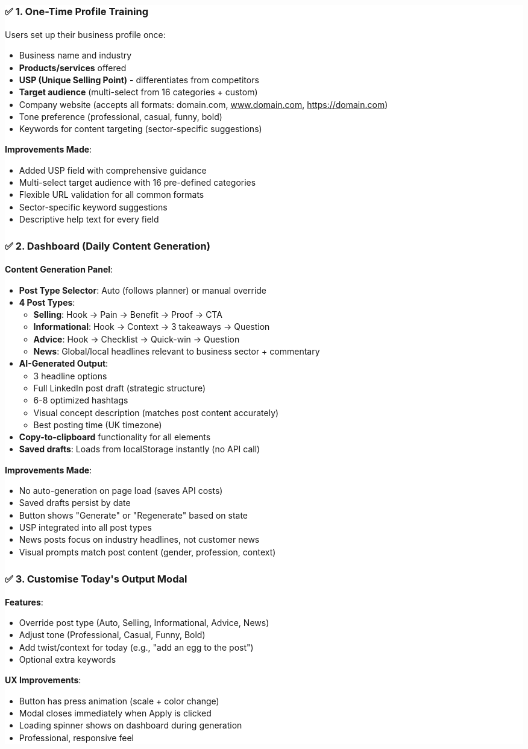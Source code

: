 ### ✅ 1. One-Time Profile Training
Users set up their business profile once:
- Business name and industry
- **Products/services** offered
- **USP (Unique Selling Point)** - differentiates from competitors
- **Target audience** (multi-select from 16 categories + custom)
- Company website (accepts all formats: domain.com, www.domain.com, https://domain.com)
- Tone preference (professional, casual, funny, bold)
- Keywords for content targeting (sector-specific suggestions)

**Improvements Made**:
- Added USP field with comprehensive guidance
- Multi-select target audience with 16 pre-defined categories
- Flexible URL validation for all common formats
- Sector-specific keyword suggestions
- Descriptive help text for every field

### ✅ 2. Dashboard (Daily Content Generation)

**Content Generation Panel**:
- **Post Type Selector**: Auto (follows planner) or manual override
- **4 Post Types**:
  - **Selling**: Hook → Pain → Benefit → Proof → CTA
  - **Informational**: Hook → Context → 3 takeaways → Question
  - **Advice**: Hook → Checklist → Quick-win → Question
  - **News**: Global/local headlines relevant to business sector + commentary
- **AI-Generated Output**:
  - 3 headline options
  - Full LinkedIn post draft (strategic structure)
  - 6-8 optimized hashtags
  - Visual concept description (matches post content accurately)
  - Best posting time (UK timezone)
- **Copy-to-clipboard** functionality for all elements
- **Saved drafts**: Loads from localStorage instantly (no API call)

**Improvements Made**:
- No auto-generation on page load (saves API costs)
- Saved drafts persist by date
- Button shows "Generate" or "Regenerate" based on state
- USP integrated into all post types
- News posts focus on industry headlines, not customer news
- Visual prompts match post content (gender, profession, context)

### ✅ 3. Customise Today's Output Modal

**Features**:
- Override post type (Auto, Selling, Informational, Advice, News)
- Adjust tone (Professional, Casual, Funny, Bold)
- Add twist/context for today (e.g., "add an egg to the post")
- Optional extra keywords

**UX Improvements**:
- Button has press animation (scale + color change)
- Modal closes immediately when Apply is clicked
- Loading spinner shows on dashboard during generation
- Professional, responsive feel
